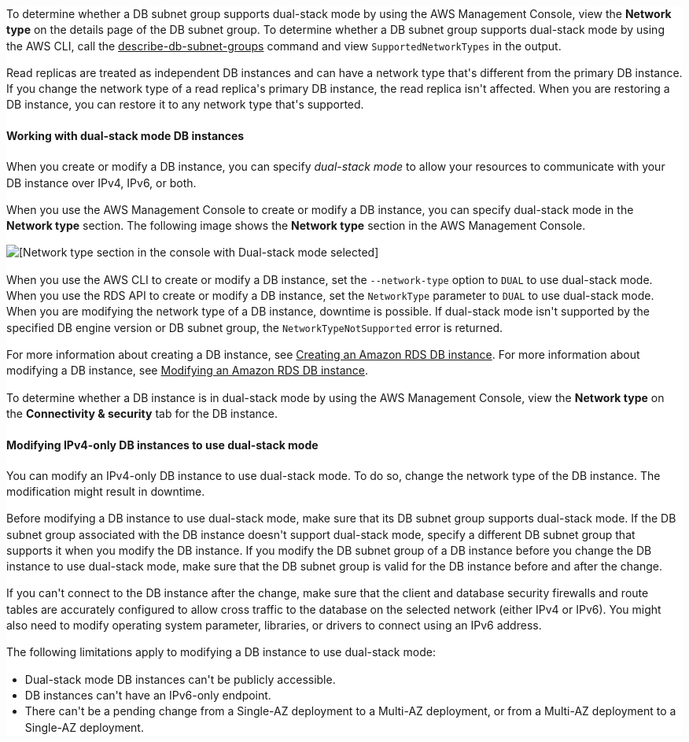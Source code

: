 To determine whether a DB subnet group supports dual\-stack mode by using the AWS Management Console, view the **Network type** on the details page of the DB subnet group\. To determine whether a DB subnet group supports dual\-stack mode by using the AWS CLI, call the [describe\-db\-subnet\-groups](https://docs.aws.amazon.com/cli/latest/reference/rds/describe-db-subnet-groups.html) command and view `SupportedNetworkTypes` in the output\.

Read replicas are treated as independent DB instances and can have a network type that's different from the primary DB instance\. If you change the network type of a read replica's primary DB instance, the read replica isn't affected\. When you are restoring a DB instance, you can restore it to any network type that's supported\.

#### Working with dual\-stack mode DB instances<a name="USER_VPC.IP_addressing.dual-stack-working-with"></a>

When you create or modify a DB instance, you can specify *dual\-stack mode* to allow your resources to communicate with your DB instance over IPv4, IPv6, or both\.

When you use the AWS Management Console to create or modify a DB instance, you can specify dual\-stack mode in the **Network type** section\. The following image shows the **Network type** section in the AWS Management Console\.

![\[Network type section in the console with Dual-stack mode selected\]](http://docs.aws.amazon.com/AmazonRDS/latest/UserGuide/images/dual-stack-mode.png)

When you use the AWS CLI to create or modify a DB instance, set the `--network-type` option to `DUAL` to use dual\-stack mode\. When you use the RDS API to create or modify a DB instance, set the `NetworkType` parameter to `DUAL` to use dual\-stack mode\. When you are modifying the network type of a DB instance, downtime is possible\. If dual\-stack mode isn't supported by the specified DB engine version or DB subnet group, the `NetworkTypeNotSupported` error is returned\.

For more information about creating a DB instance, see [Creating an Amazon RDS DB instance](USER_CreateDBInstance.md)\. For more information about modifying a DB instance, see [Modifying an Amazon RDS DB instance](Overview.DBInstance.Modifying.md)\.

To determine whether a DB instance is in dual\-stack mode by using the AWS Management Console, view the **Network type** on the **Connectivity & security** tab for the DB instance\.

#### Modifying IPv4\-only DB instances to use dual\-stack mode<a name="USER_VPC.IP_addressing.dual-stack-modifying-ipv4"></a>

You can modify an IPv4\-only DB instance to use dual\-stack mode\. To do so, change the network type of the DB instance\. The modification might result in downtime\.

Before modifying a DB instance to use dual\-stack mode, make sure that its DB subnet group supports dual\-stack mode\. If the DB subnet group associated with the DB instance doesn't support dual\-stack mode, specify a different DB subnet group that supports it when you modify the DB instance\. If you modify the DB subnet group of a DB instance before you change the DB instance to use dual\-stack mode, make sure that the DB subnet group is valid for the DB instance before and after the change\.

If you can't connect to the DB instance after the change, make sure that the client and database security firewalls and route tables are accurately configured to allow cross traffic to the database on the selected network \(either IPv4 or IPv6\)\. You might also need to modify operating system parameter, libraries, or drivers to connect using an IPv6 address\.

The following limitations apply to modifying a DB instance to use dual\-stack mode:
+ Dual\-stack mode DB instances can't be publicly accessible\.
+ DB instances can't have an IPv6\-only endpoint\.
+ There can't be a pending change from a Single\-AZ deployment to a Multi\-AZ deployment, or from a Multi\-AZ deployment to a Single\-AZ deployment\.
